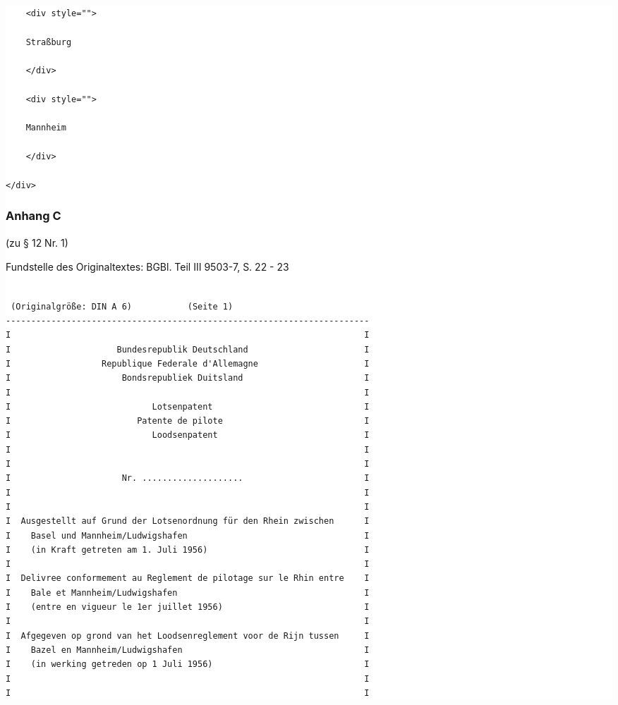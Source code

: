         <div style="">
        
        Straßburg
        
        </div>
        
        <div style="">
        
        Mannheim
        
        </div>
    
    </div>

</div>

</div>

</div>

</div>

<span id="BJNR207050956BJNE002600325.html"></span>

### Anhang C  
(zu § 12 Nr. 1)

<div>

<div class="jnhtml">

<div>

<div class="jurAbsatz">

<div class="kommentar_Fundstelle">

Fundstelle des Originaltextes: BGBl. Teil III 9503-7, S. 22 - 23

</div>

  

``` 
 
 (Originalgröße: DIN A 6)           (Seite 1)
------------------------------------------------------------------------
I                                                                      I
I                     Bundesrepublik Deutschland                       I
I                  Republique Federale d'Allemagne                     I
I                      Bondsrepubliek Duitsland                        I
I                                                                      I
I                            Lotsenpatent                              I
I                         Patente de pilote                            I
I                            Loodsenpatent                             I
I                                                                      I
I                                                                      I
I                      Nr. ....................                        I
I                                                                      I
I                                                                      I
I  Ausgestellt auf Grund der Lotsenordnung für den Rhein zwischen      I
I    Basel und Mannheim/Ludwigshafen                                   I
I    (in Kraft getreten am 1. Juli 1956)                               I
I                                                                      I
I  Delivree conformement au Reglement de pilotage sur le Rhin entre    I
I    Bale et Mannheim/Ludwigshafen                                     I
I    (entre en vigueur le 1er juillet 1956)                            I
I                                                                      I
I  Afgegeven op grond van het Loodsenreglement voor de Rijn tussen     I
I    Bazel en Mannheim/Ludwigshafen                                    I
I    (in werking getreden op 1 Juli 1956)                              I
I                                                                      I
I                                                                      I
```